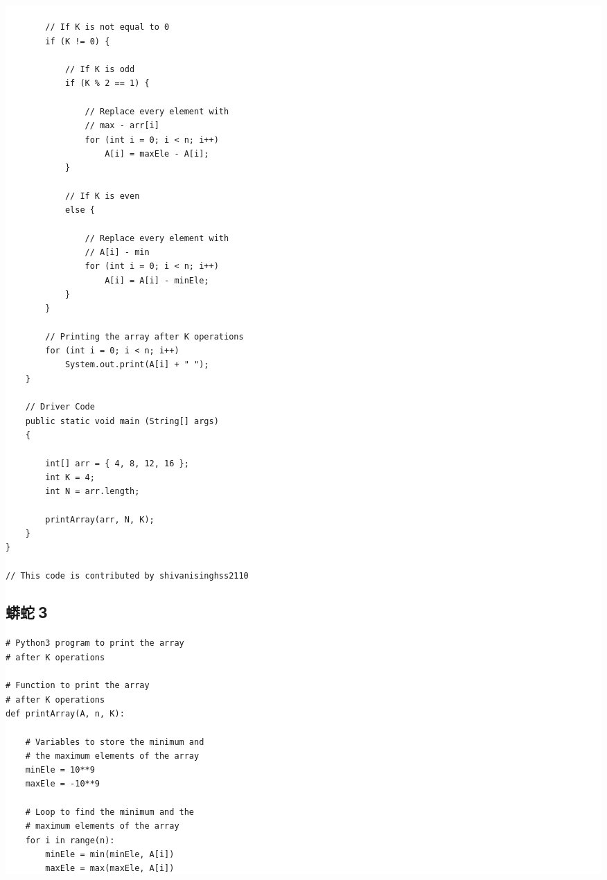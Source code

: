 ```

        // If K is not equal to 0
        if (K != 0) {

            // If K is odd
            if (K % 2 == 1) {

                // Replace every element with
                // max - arr[i]
                for (int i = 0; i < n; i++)
                    A[i] = maxEle - A[i];
            }

            // If K is even
            else {

                // Replace every element with
                // A[i] - min
                for (int i = 0; i < n; i++)
                    A[i] = A[i] - minEle;
            }
        }

        // Printing the array after K operations
        for (int i = 0; i < n; i++)
            System.out.print(A[i] + " ");
    }

    // Driver Code
    public static void main (String[] args)
    {

        int[] arr = { 4, 8, 12, 16 };
        int K = 4;
        int N = arr.length;

        printArray(arr, N, K);
    }
}

// This code is contributed by shivanisinghss2110
```

## 蟒蛇 3

```
# Python3 program to print the array
# after K operations

# Function to print the array
# after K operations
def printArray(A, n, K):

    # Variables to store the minimum and
    # the maximum elements of the array
    minEle = 10**9
    maxEle = -10**9

    # Loop to find the minimum and the
    # maximum elements of the array
    for i in range(n):
        minEle = min(minEle, A[i])
        maxEle = max(maxEle, A[i])
```